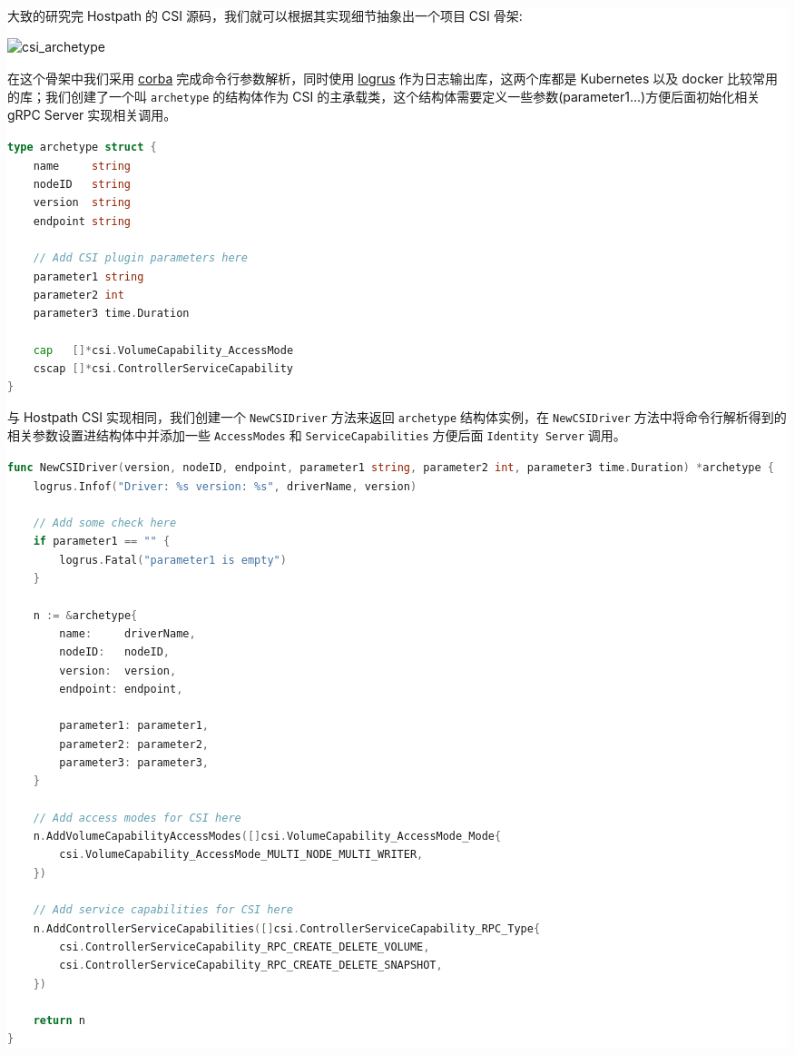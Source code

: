 大致的研究完 Hostpath 的 CSI 源码，我们就可以根据其实现细节抽象出一个项目 CSI 骨架:

![csi_archetype](https://cdn.oss.link/markdown/7y8qu.png)

在这个骨架中我们采用 [corba](https://github.com/spf13/cobra) 完成命令行参数解析，同时使用 [logrus](github.com/sirupsen/logrus) 作为日志输出库，这两个库都是 Kubernetes 以及 docker 比较常用的库；我们创建了一个叫 `archetype` 的结构体作为 CSI 的主承载类，这个结构体需要定义一些参数(parameter1...)方便后面初始化相关 gRPC Server 实现相关调用。

```go
type archetype struct {
	name     string
	nodeID   string
	version  string
	endpoint string

	// Add CSI plugin parameters here
	parameter1 string
	parameter2 int
	parameter3 time.Duration

	cap   []*csi.VolumeCapability_AccessMode
	cscap []*csi.ControllerServiceCapability
}
```

与 Hostpath CSI 实现相同，我们创建一个 `NewCSIDriver` 方法来返回 `archetype` 结构体实例，在 `NewCSIDriver` 方法中将命令行解析得到的相关参数设置进结构体中并添加一些 `AccessModes` 和 `ServiceCapabilities` 方便后面 `Identity Server` 调用。

```go
func NewCSIDriver(version, nodeID, endpoint, parameter1 string, parameter2 int, parameter3 time.Duration) *archetype {
	logrus.Infof("Driver: %s version: %s", driverName, version)

	// Add some check here
	if parameter1 == "" {
		logrus.Fatal("parameter1 is empty")
	}

	n := &archetype{
		name:     driverName,
		nodeID:   nodeID,
		version:  version,
		endpoint: endpoint,

		parameter1: parameter1,
		parameter2: parameter2,
		parameter3: parameter3,
	}

	// Add access modes for CSI here
	n.AddVolumeCapabilityAccessModes([]csi.VolumeCapability_AccessMode_Mode{
		csi.VolumeCapability_AccessMode_MULTI_NODE_MULTI_WRITER,
	})

	// Add service capabilities for CSI here
	n.AddControllerServiceCapabilities([]csi.ControllerServiceCapability_RPC_Type{
		csi.ControllerServiceCapability_RPC_CREATE_DELETE_VOLUME,
		csi.ControllerServiceCapability_RPC_CREATE_DELETE_SNAPSHOT,
	})

	return n
}
```
